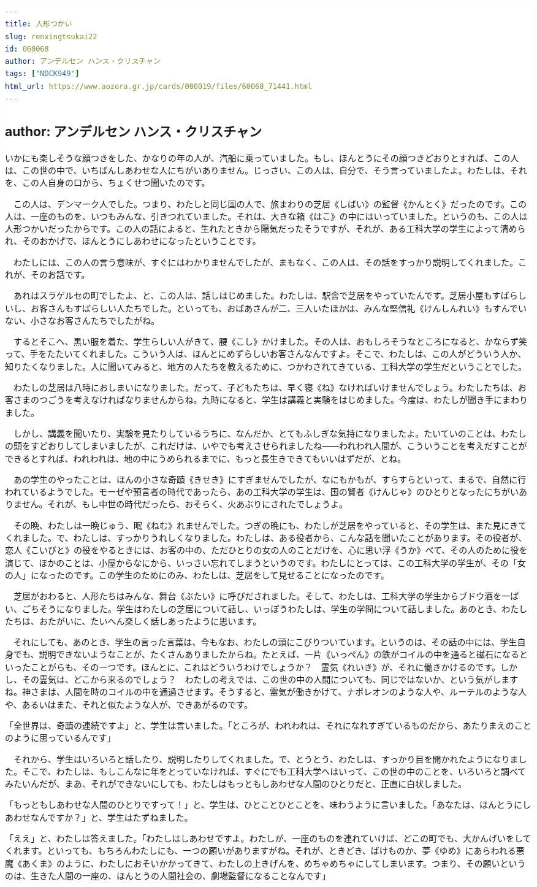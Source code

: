 ```yaml
---
title: 人形つかい
slug: renxingtsukai22
id: 060068
author: アンデルセン ハンス・クリスチャン
tags: ["NDCK949"]
html_url: https://www.aozora.gr.jp/cards/000019/files/60068_71441.html
---
```


## author: アンデルセン ハンス・クリスチャン

いかにも楽しそうな顔つきをした、かなりの年の人が、汽船に乗っていました。もし、ほんとうにその顔つきどおりとすれば、この人は、この世の中で、いちばんしあわせな人にちがいありません。じっさい、この人は、自分で、そう言っていましたよ。わたしは、それを、この人自身の口から、ちょくせつ聞いたのです。

　この人は、デンマーク人でした。つまり、わたしと同じ国の人で、旅まわりの芝居《しばい》の監督《かんとく》だったのです。この人は、一座のものを、いつもみんな、引きつれていました。それは、大きな箱《はこ》の中にはいっていました。というのも、この人は人形つかいだったからです。この人の話によると、生れたときから陽気だったそうですが、それが、ある工科大学の学生によって清められ、そのおかげで、ほんとうにしあわせになったということです。

　わたしには、この人の言う意味が、すぐにはわかりませんでしたが、まもなく、この人は、その話をすっかり説明してくれました。これが、そのお話です。

　あれはスラゲルセの町でしたよ、と、この人は、話しはじめました。わたしは、駅舎で芝居をやっていたんです。芝居小屋もすばらしいし、お客さんもすばらしい人たちでした。といっても、おばあさんが二、三人いたほかは、みんな堅信礼《けんしんれい》もすんでいない、小さなお客さんたちでしたがね。

　するとそこへ、黒い服を着た、学生らしい人がきて、腰《こし》かけました。その人は、おもしろそうなところになると、かならず笑って、手をたたいてくれました。こういう人は、ほんとにめずらしいお客さんなんですよ。そこで、わたしは、この人がどういう人か、知りたくなりました。人に聞いてみると、地方の人たちを教えるために、つかわされてきている、工科大学の学生だということでした。

　わたしの芝居は八時におしまいになりました。だって、子どもたちは、早く寝《ね》なければいけませんでしょう。わたしたちは、お客さまのつごうを考えなければなりませんからね。九時になると、学生は講義と実験をはじめました。今度は、わたしが聞き手にまわりました。

　しかし、講義を聞いたり、実験を見たりしているうちに、なんだか、とてもふしぎな気持になりましたよ。たいていのことは、わたしの頭をすどおりしてしまいましたが、これだけは、いやでも考えさせられましたね――われわれ人間が、こういうことを考えだすことができるとすれば、われわれは、地の中にうめられるまでに、もっと長生きできてもいいはずだが、とね。

　あの学生のやったことは、ほんの小さな奇蹟《きせき》にすぎませんでしたが、なにもかもが、すらすらといって、まるで、自然に行われているようでした。モーゼや預言者の時代であったら、あの工科大学の学生は、国の賢者《けんじゃ》のひとりとなったにちがいありません。それが、もし中世の時代だったら、おそらく、火あぶりにされたでしょうよ。

　その晩、わたしは一晩じゅう、眠《ねむ》れませんでした。つぎの晩にも、わたしが芝居をやっていると、その学生は、また見にきてくれました。で、わたしは、すっかりうれしくなりました。わたしは、ある役者から、こんな話を聞いたことがあります。その役者が、恋人《こいびと》の役をやるときには、お客の中の、ただひとりの女の人のことだけを、心に思い浮《うか》べて、その人のために役を演じて、ほかのことは、小屋からなにから、いっさい忘れてしまうというのです。わたしにとっては、この工科大学の学生が、その「女の人」になったのです。この学生のためにのみ、わたしは、芝居をして見せることになったのです。

　芝居がおわると、人形たちはみんな、舞台《ぶたい》に呼びだされました。そして、わたしは、工科大学の学生からブドウ酒を一ぱい、ごちそうになりました。学生はわたしの芝居について話し、いっぽうわたしは、学生の学問について話しました。あのとき、わたしたちは、おたがいに、たいへん楽しく話しあったように思います。

　それにしても、あのとき、学生の言った言葉は、今もなお、わたしの頭にこびりついています。というのは、その話の中には、学生自身でも、説明できないようなことが、たくさんありましたからね。たとえば、一片《いっぺん》の鉄がコイルの中を通ると磁石になるといったことがらも、その一つです。ほんとに、これはどういうわけでしょうか？　霊気《れいき》が、それに働きかけるのです。しかし、その霊気は、どこから来るのでしょう？　わたしの考えでは、この世の中の人間についても、同じではないか、という気がしますね。神さまは、人間を時のコイルの中を通過させます。そうすると、霊気が働きかけて、ナポレオンのような人や、ルーテルのような人や、あるいはまた、それと似たような人が、できあがるのです。

「全世界は、奇蹟の連続ですよ」と、学生は言いました。「ところが、われわれは、それになれすぎているものだから、あたりまえのことのように思っているんです」

　それから、学生はいろいろと話したり、説明したりしてくれました。で、とうとう、わたしは、すっかり目を開かれたようになりました。そこで、わたしは、もしこんなに年をとっていなければ、すぐにでも工科大学へはいって、この世の中のことを、いろいろと調べてみたいんだが、まあ、それができないにしても、わたしはもっともしあわせな人間のひとりだと、正直に白状しました。

「もっともしあわせな人間のひとりですって！」と、学生は、ひとことひとことを、味わうように言いました。「あなたは、ほんとうにしあわせなんですか？」と、学生はたずねました。

「ええ」と、わたしは答えました。「わたしはしあわせですよ。わたしが、一座のものを連れていけば、どこの町でも、大かんげいをしてくれます。といっても、もちろんわたしにも、一つの願いがありますがね。それが、ときどき、ばけものか、夢《ゆめ》にあらわれる悪魔《あくま》のように、わたしにおそいかかってきて、わたしの上きげんを、めちゃめちゃにしてしまいます。つまり、その願いというのは、生きた人間の一座の、ほんとうの人間社会の、劇場監督になることなんです」
